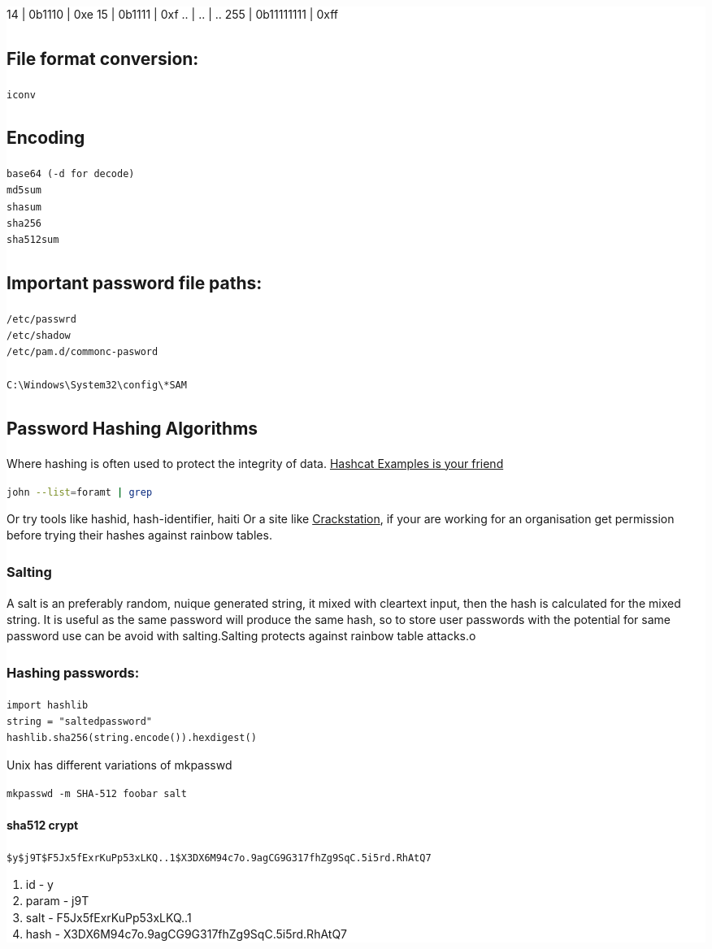 14 | 0b1110 | 0xe
15  | 0b1111 | 0xf
.. | .. | ..
255	 | 	0b11111111 | 0xff


## File format conversion:
```
iconv
```
## Encoding
``` 
base64 (-d for decode)
md5sum
shasum
sha256
sha512sum
```

## Important password file paths:
```
/etc/passwrd
/etc/shadow
/etc/pam.d/commonc-pasword

C:\Windows\System32\config\*SAM
```

## Password Hashing Algorithms

Where hashing is often used to protect the integrity of data. 
[Hashcat Examples is your friend](https://hashcat.net/wiki/doku.php?id=example_hashes)
```bash
john --list=foramt | grep
```
Or try tools like hashid, hash-identifier, haiti
Or a site like [Crackstation](https://crackstation.net/), if your are working for an organisation get permission before trying their hashes against rainbow tables.

### Salting

A salt is an preferably random, nuique generated string, it mixed with cleartext input, then the hash is calculated for the mixed string. It is useful as the same password will produce the same hash, so to store user passwords with the potential for same password use can be avoid with salting.Salting protects against rainbow table attacks.o

### Hashing passwords:
```
import hashlib
string = "saltedpassword"
hashlib.sha256(string.encode()).hexdigest()
```
Unix has different variations of mkpasswd
```
mkpasswd -m SHA-512 foobar salt
```
#### sha512 crypt
```
$y$j9T$F5Jx5fExrKuPp53xLKQ..1$X3DX6M94c7o.9agCG9G317fhZg9SqC.5i5rd.RhAtQ7
```
1. id - y
1. param - j9T
1. salt - F5Jx5fExrKuPp53xLKQ..1
1. hash - X3DX6M94c7o.9agCG9G317fhZg9SqC.5i5rd.RhAtQ7